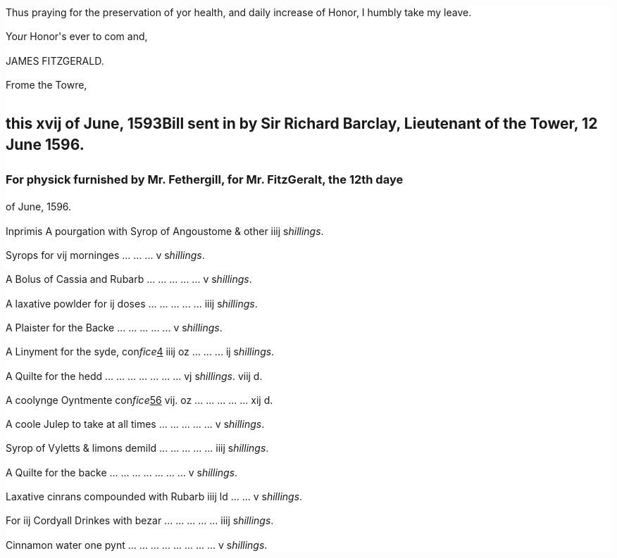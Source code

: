 
Thus praying for the preservation of yor health, and daily increase of Honor, I humbly take my leave.


Yo*u*r Honor's ever to com and,


JAMES FITZGERALD.
  
Frome the Towre, 


this xvij of June, 1593Bill sent in by **Sir Richard Barclay**, Lieutenant of the Tower, 12 June 1596.
-------------------------------------------------------------------------------


### For physick furnished by Mr. **Fethergill**, for Mr. **FitzGeralt**, the 12th daye 


of June, 1596.


Inprimis A pourgation with Syrop of Angoustome & other iiij s*hillings*.


Syrops for vij morninges ... ... ... v s*hillings*.


A Bolus of Cassia and Rubarb ... ... ... ... ... v s*hillings*.


A laxative powlder for ij doses ... ... ... ... ... iiij s*hillings*.


A Plaister for the Backe ... ... ... ... ... v s*hillings*.


A Linyment for the syde, con*fice*[4](javascript:footNote('E580000-002/note004.html')) iiij oz ... ... ... ij s*hillings*.


A Quilte for the hedd ... ... ... ... ... ... ... vj s*hillings*. viij d.


A coolynge Oyntmente con*fice*[5](javascript:footNote('E580000-002/note005.html'))[6](javascript:footNote('E580000-002/note006.html')) vij. oz ... ... ... ... ... xij d.


A coole Julep to take at all times ... ... ... ... ... v s*hillings*.


Syrop of Vyletts & limons demild ... ... ... ... ... iiij s*hillings*.


A Quilte for the backe ... ... ... ... ... ... ... v s*hillings*.


Laxative cinrans compounded with Rubarb iiij ld ... ... v s*hillings*.


For iij Cordyall Drinkes with bezar ... ... ... ... ... iiij s*hillings*.


Cinnamon water one pynt ... ... ... ... ... ... ... ... v s*hillings*.

